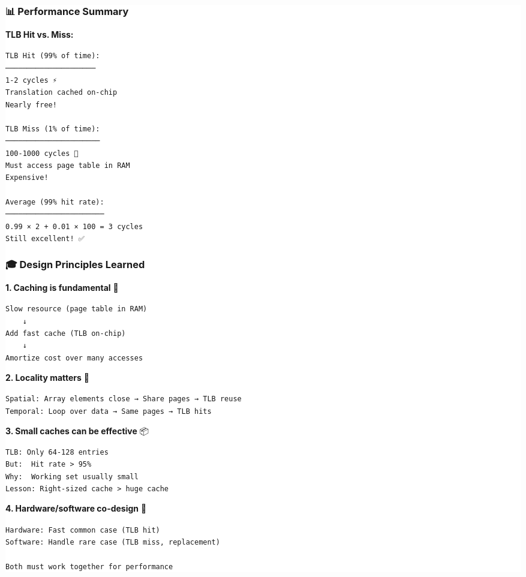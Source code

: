 ### 📊 Performance Summary

**TLB Hit vs. Miss:**

```
TLB Hit (99% of time):
─────────────────────
1-2 cycles ⚡
Translation cached on-chip
Nearly free!

TLB Miss (1% of time):
──────────────────────
100-1000 cycles 🐌
Must access page table in RAM
Expensive!

Average (99% hit rate):
───────────────────────
0.99 × 2 + 0.01 × 100 = 3 cycles
Still excellent! ✅
```

### 🎓 Design Principles Learned

**1. Caching is fundamental** 💾
```
Slow resource (page table in RAM)
    ↓
Add fast cache (TLB on-chip)
    ↓
Amortize cost over many accesses
```

**2. Locality matters** 🌊
```
Spatial: Array elements close → Share pages → TLB reuse
Temporal: Loop over data → Same pages → TLB hits
```

**3. Small caches can be effective** 📦
```
TLB: Only 64-128 entries
But:  Hit rate > 95%
Why:  Working set usually small
Lesson: Right-sized cache > huge cache
```

**4. Hardware/software co-design** 🤝
```
Hardware: Fast common case (TLB hit)
Software: Handle rare case (TLB miss, replacement)

Both must work together for performance
```
